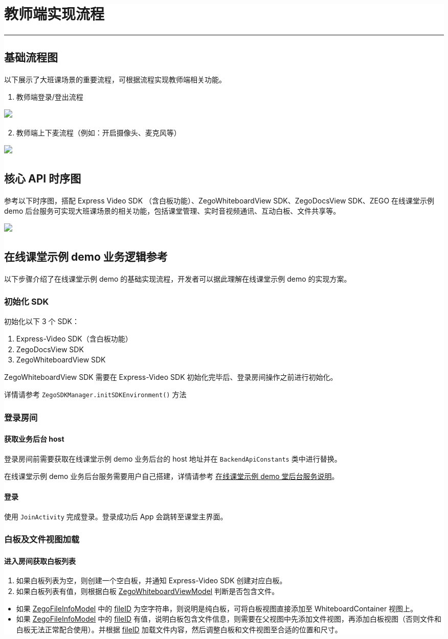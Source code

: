 # 教师端实现流程
---
## 基础流程图
以下展示了大班课场景的重要流程，可根据流程实现教师端相关功能。

1. 教师端登录/登出流程

<Frame width="512" height="auto" caption=""><img src="https://doc-media.zego.im/sdk-doc/Pics/teacher_enter_room.png" /></Frame>

2. 教师端上下麦流程（例如：开启摄像头、麦克风等）

<Frame width="512" height="auto" caption=""><img src="https://doc-media.zego.im/sdk-doc/Pics/Common/GoClass/大班课-教师上下麦.png" /></Frame>

## 核心 API 时序图
参考以下时序图，搭配 Express Video SDK （含白板功能）、ZegoWhiteboardView SDK、ZegoDocsView SDK、ZEGO 在线课堂示例 demo 后台服务可实现大班课场景的相关功能，包括课堂管理、实时音视频通讯、互动白板、文件共享等。

<Frame width="512" height="auto" caption=""><img src="https://doc-media.zego.im/sdk-doc/Pics/GoClass/UMLs/BigClass_ios.png" /></Frame>

## 在线课堂示例 demo 业务逻辑参考
以下步骤介绍了在线课堂示例 demo 的基础实现流程，开发者可以据此理解在线课堂示例 demo 的实现方案。
### 初始化 SDK
初始化以下 3 个 SDK：
1. Express-Video SDK（含白板功能）
2. ZegoDocsView SDK
3. ZegoWhiteboardView SDK

<Warning title="注意">

ZegoWhiteboardView SDK 需要在 Express-Video SDK  初始化完毕后、登录房间操作之前进行初始化。
</Warning>

详情请参考 `ZegoSDKManager.initSDKEnvironment()` 方法

### 登录房间
#### 获取业务后台 host
登录房间前需要获取在线课堂示例 demo 业务后台的 host 地址并在 `BackendApiConstants` 类中进行替换。
   
<Note title="说明">

 
在线课堂示例 demo 业务后台服务需要用户自己搭建，详情请参考 [在线课堂示例 demo 堂后台服务说明](/large-class/server-api/accessing-server-apis)。
</Note>

#### 登录
使用 `JoinActivity` 完成登录。登录成功后 App 会跳转至课堂主界面。

### 白板及文件视图加载
#### 进入房间获取白板列表
1. 如果白板列表为空，则创建一个空白板，并通知 Express-Video SDK 创建对应白板。
2. 如果白板列表有值，则根据白板 [ZegoWhiteboardViewModel](https://doc-zh.zego.im/article/api?doc=WhiteBoardView_API~java_android~struct~ZegoWhiteboardViewModel) 判断是否包含文件。
- 如果 [ZegoFileInfoModel](https://doc-zh.zego.im/article/api?doc=WhiteBoardView_API~java_android~class~ZegoFileInfoModel) 中的 [fileID](https://doc-zh.zego.im/article/api?doc=WhiteBoardView_API~java_android~class~ZegoFileInfoModel#file-id) 为空字符串，则说明是纯白板，可将白板视图直接添加至 WhiteboardContainer 视图上。
- 如果 [ZegoFileInfoModel](https://doc-zh.zego.im/article/api?doc=WhiteBoardView_API~java_android~class~ZegoFileInfoModel) 中的 [fileID](https://doc-zh.zego.im/article/api?doc=WhiteBoardView_API~java_android~class~ZegoFileInfoModel#file-id) 有值，说明白板包含文件信息，则需要在父视图中先添加文件视图，再添加白板视图（否则文件和白板无法正常配合使用）。并根据 [fileID](https://doc-zh.zego.im/article/api?doc=WhiteBoardView_API~java_android~class~ZegoFileInfoModel#file-id) 加载文件内容，然后调整白板和文件视图至合适的位置和尺寸。